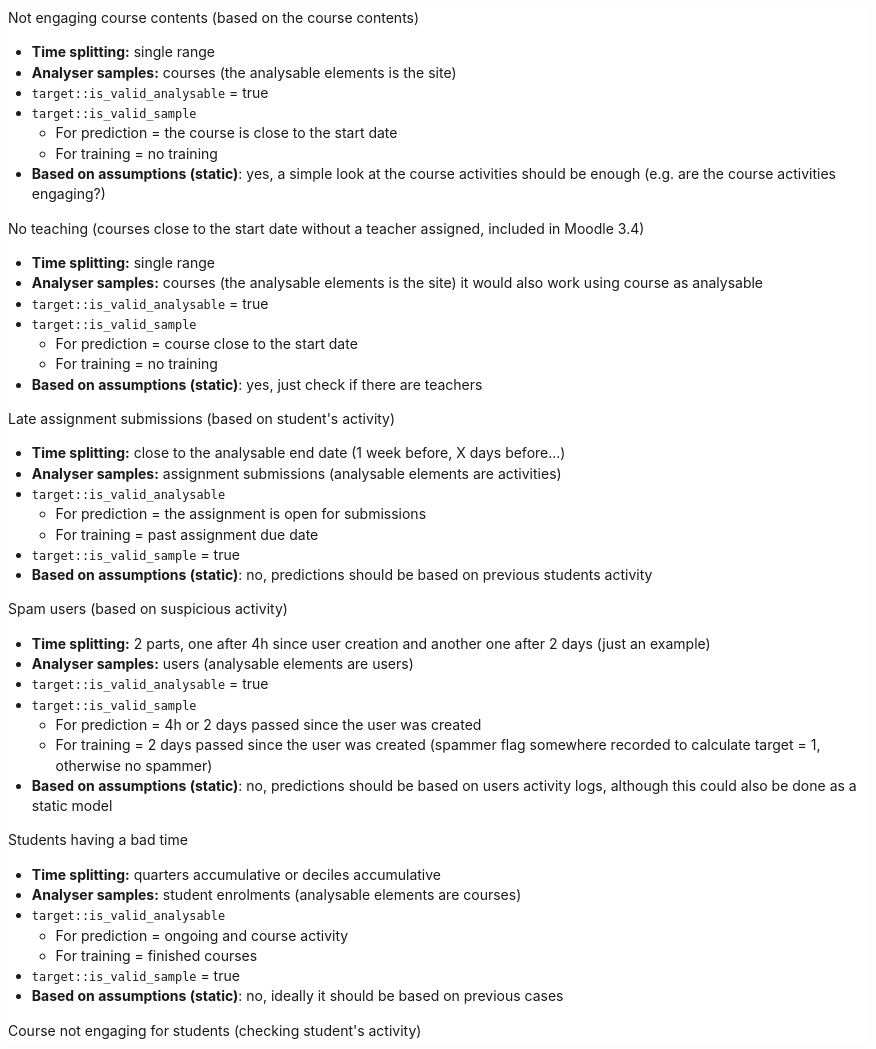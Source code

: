 Not engaging course contents (based on the course contents)

- **Time splitting:** single range
- **Analyser samples:** courses (the analysable elements is the site)
- `target::is_valid_analysable` = true
- `target::is_valid_sample`
  - For prediction = the course is close to the start date
  - For training = no training
- **Based on assumptions (static)**: yes, a simple look at the course activities should be enough (e.g. are the course activities engaging?)

No teaching (courses close to the start date without a teacher assigned, included in Moodle 3.4)

- **Time splitting:** single range
- **Analyser samples:** courses (the analysable elements is the site) it would also work using course as analysable
- `target::is_valid_analysable` = true
- `target::is_valid_sample`
  - For prediction = course close to the start date
  - For training = no training
- **Based on assumptions (static)**: yes, just check if there are teachers

Late assignment submissions (based on student's activity)

- **Time splitting:** close to the analysable end date (1 week before, X days before...)
- **Analyser samples:** assignment submissions (analysable elements are activities)
- `target::is_valid_analysable`
  - For prediction = the assignment is open for submissions
  - For training = past assignment due date
- `target::is_valid_sample` = true
- **Based on assumptions (static)**: no, predictions should be based on previous students activity

Spam users (based on suspicious activity)

- **Time splitting:** 2 parts, one after 4h since user creation and another one after 2 days (just an example)
- **Analyser samples:** users (analysable elements are users)
- `target::is_valid_analysable` = true
- `target::is_valid_sample`
  - For prediction = 4h or 2 days passed since the user was created
  - For training = 2 days passed since the user was created (spammer flag somewhere recorded to calculate target = 1, otherwise no spammer)
- **Based on assumptions (static)**: no, predictions should be based on users activity logs, although this could also be done as a static model

Students having a bad time

- **Time splitting:** quarters accumulative or deciles accumulative
- **Analyser samples:** student enrolments (analysable elements are courses)
- `target::is_valid_analysable`
  - For prediction = ongoing and course activity
  - For training = finished courses
- `target::is_valid_sample` = true
- **Based on assumptions (static)**: no, ideally it should be based on previous cases

Course not engaging for students (checking student's activity)
